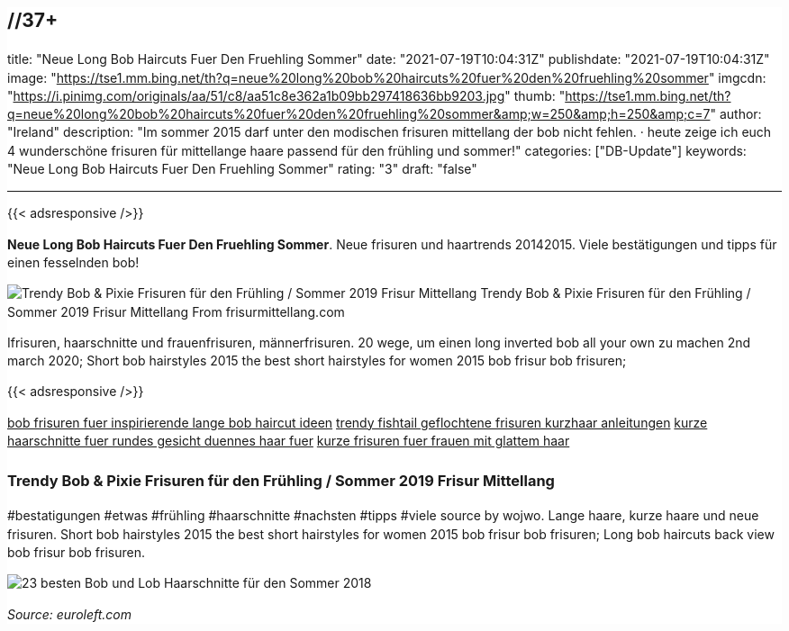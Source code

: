 //37+
---
title: "Neue Long Bob Haircuts Fuer Den Fruehling Sommer"
date: "2021-07-19T10:04:31Z"
publishdate: "2021-07-19T10:04:31Z"
image: "https://tse1.mm.bing.net/th?q=neue%20long%20bob%20haircuts%20fuer%20den%20fruehling%20sommer"
imgcdn: "https://i.pinimg.com/originals/aa/51/c8/aa51c8e362a1b09bb297418636bb9203.jpg"
thumb: "https://tse1.mm.bing.net/th?q=neue%20long%20bob%20haircuts%20fuer%20den%20fruehling%20sommer&amp;w=250&amp;h=250&amp;c=7"
author: "Ireland"
description: "Im sommer 2015 darf unter den modischen frisuren mittellang der bob nicht fehlen. · heute zeige ich euch 4 wunderschöne frisuren für mittellange haare passend für den frühling und sommer!"
categories: ["DB-Update"]
keywords: "Neue Long Bob Haircuts Fuer Den Fruehling Sommer"
rating: "3"
draft: "false"

---


{{< adsresponsive />}}

**Neue Long Bob Haircuts Fuer Den Fruehling Sommer**. Neue frisuren und haartrends 20142015. Viele bestätigungen und tipps für einen fesselnden bob!


![Trendy Bob &amp; Pixie Frisuren für den Frühling / Sommer 2019 Frisur Mittellang](https://tse1.mm.bing.net/th?q=neue%20long%20bob%20haircuts%20fuer%20den%20fruehling%20sommer "Trendy Bob &amp; Pixie Frisuren für den Frühling / Sommer 2019 Frisur Mittellang")
Trendy Bob &amp; Pixie Frisuren für den Frühling / Sommer 2019 Frisur Mittellang From frisurmittellang.com

Ifrisuren, haarschnitte und frauenfrisuren, männerfrisuren. 20 wege, um einen long inverted bob all your own zu machen 2nd march 2020; Short bob hairstyles 2015 the best short hairstyles for women 2015 bob frisur bob frisuren;

{{< adsresponsive />}}

[bob frisuren fuer inspirierende lange bob haircut ideen](/bob-frisuren-fuer-inspirierende-lange-bob-haircut-ideen/) [trendy fishtail geflochtene frisuren kurzhaar anleitungen](/trendy-fishtail-geflochtene-frisuren-kurzhaar-anleitungen/) [kurze haarschnitte fuer rundes gesicht duennes haar fuer](/kurze-haarschnitte-fuer-rundes-gesicht-duennes-haar-fuer/) [kurze frisuren fuer frauen mit glattem haar](/kurze-frisuren-fuer-frauen-mit-glattem-haar/) 

### Trendy Bob &amp; Pixie Frisuren für den Frühling / Sommer 2019 Frisur Mittellang
#bestatigungen #etwas #frühling #haarschnitte #nachsten #tipps #viele source by wojwo. Lange haare, kurze haare und neue frisuren. Short bob hairstyles 2015 the best short hairstyles for women 2015 bob frisur bob frisuren; Long bob haircuts back view bob frisur bob frisuren.


![23 besten Bob und Lob Haarschnitte für den Sommer 2018](https://i2.wp.com/www.euroleft.com/images/23_best_bob_and_lob_haircuts_for_summer_2018.jpg "23 besten Bob und Lob Haarschnitte für den Sommer 2018")

*Source: euroleft.com*
